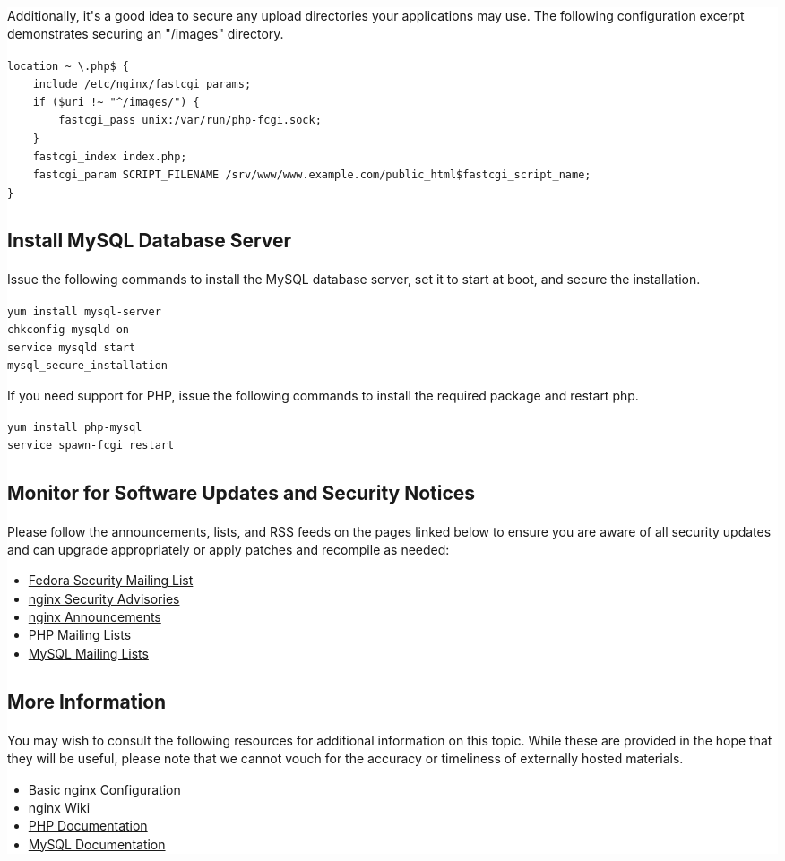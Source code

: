 Additionally, it's a good idea to secure any upload directories your applications may use. The following configuration excerpt demonstrates securing an "/images" directory.

~~~ nginx
location ~ \.php$ {
    include /etc/nginx/fastcgi_params;
    if ($uri !~ "^/images/") {
        fastcgi_pass unix:/var/run/php-fcgi.sock;
    }
    fastcgi_index index.php;
    fastcgi_param SCRIPT_FILENAME /srv/www/www.example.com/public_html$fastcgi_script_name;
}
~~~

Install MySQL Database Server
-----------------------------

Issue the following commands to install the MySQL database server, set it to start at boot, and secure the installation.

    yum install mysql-server
    chkconfig mysqld on
    service mysqld start
    mysql_secure_installation

If you need support for PHP, issue the following commands to install the required package and restart php.

    yum install php-mysql
    service spawn-fcgi restart

Monitor for Software Updates and Security Notices
-------------------------------------------------

Please follow the announcements, lists, and RSS feeds on the pages linked below to ensure you are aware of all security updates and can upgrade appropriately or apply patches and recompile as needed:

-   [Fedora Security Mailing List](https://admin.fedoraproject.org/mailman/listinfo/security)
-   [nginx Security Advisories](http://nginx.org/en/security_advisories.html)
-   [nginx Announcements](http://nginx.org/)
-   [PHP Mailing Lists](http://php.net/mailing-lists.php)
-   [MySQL Mailing Lists](http://lists.mysql.com/)

More Information
----------------

You may wish to consult the following resources for additional information on this topic. While these are provided in the hope that they will be useful, please note that we cannot vouch for the accuracy or timeliness of externally hosted materials.

- [Basic nginx Configuration](/docs/websites/nginx/basic-nginx-configuration/basic)
- [nginx Wiki](http://wiki.nginx.org/Main)
- [PHP Documentation](http://php.net/docs.php)
- [MySQL Documentation](http://dev.mysql.com/doc/)



